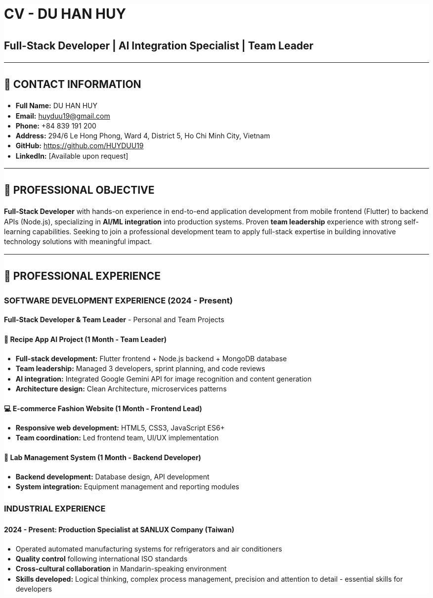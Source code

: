 # CV - DU HAN HUY
## Full-Stack Developer | AI Integration Specialist | Team Leader

---

## 📧 CONTACT INFORMATION
- **Full Name:** DU HAN HUY
- **Email:** huyduu19@gmail.com
- **Phone:** +84 839 191 200
- **Address:** 294/6 Le Hong Phong, Ward 4, District 5, Ho Chi Minh City, Vietnam
- **GitHub:** https://github.com/HUYDUU19
- **LinkedIn:** [Available upon request]

---

## 🎯 PROFESSIONAL OBJECTIVE
**Full-Stack Developer** with hands-on experience in end-to-end application development from mobile frontend (Flutter) to backend APIs (Node.js), specializing in **AI/ML integration** into production systems. Proven **team leadership** experience with strong self-learning capabilities. Seeking to join a professional development team to apply full-stack expertise in building innovative technology solutions with meaningful impact.

---

## 💼 PROFESSIONAL EXPERIENCE

### **SOFTWARE DEVELOPMENT EXPERIENCE (2024 - Present)**
**Full-Stack Developer & Team Leader** - Personal and Team Projects

#### 🚀 Recipe App AI Project (1 Month - Team Leader)
- **Full-stack development:** Flutter frontend + Node.js backend + MongoDB database
- **Team leadership:** Managed 3 developers, sprint planning, and code reviews
- **AI integration:** Integrated Google Gemini API for image recognition and content generation
- **Architecture design:** Clean Architecture, microservices patterns

#### 💻 E-commerce Fashion Website (1 Month - Frontend Lead)
- **Responsive web development:** HTML5, CSS3, JavaScript ES6+
- **Team coordination:** Led frontend team, UI/UX implementation

#### 🔧 Lab Management System (1 Month - Backend Developer)
- **Backend development:** Database design, API development
- **System integration:** Equipment management and reporting modules

### **INDUSTRIAL EXPERIENCE**

#### 2024 - Present: Production Specialist at SANLUX Company (Taiwan)
- Operated automated manufacturing systems for refrigerators and air conditioners
- **Quality control** following international ISO standards
- **Cross-cultural collaboration** in Mandarin-speaking environment
- **Skills developed:** Logical thinking, complex process management, precision and attention to detail - essential skills for developers
